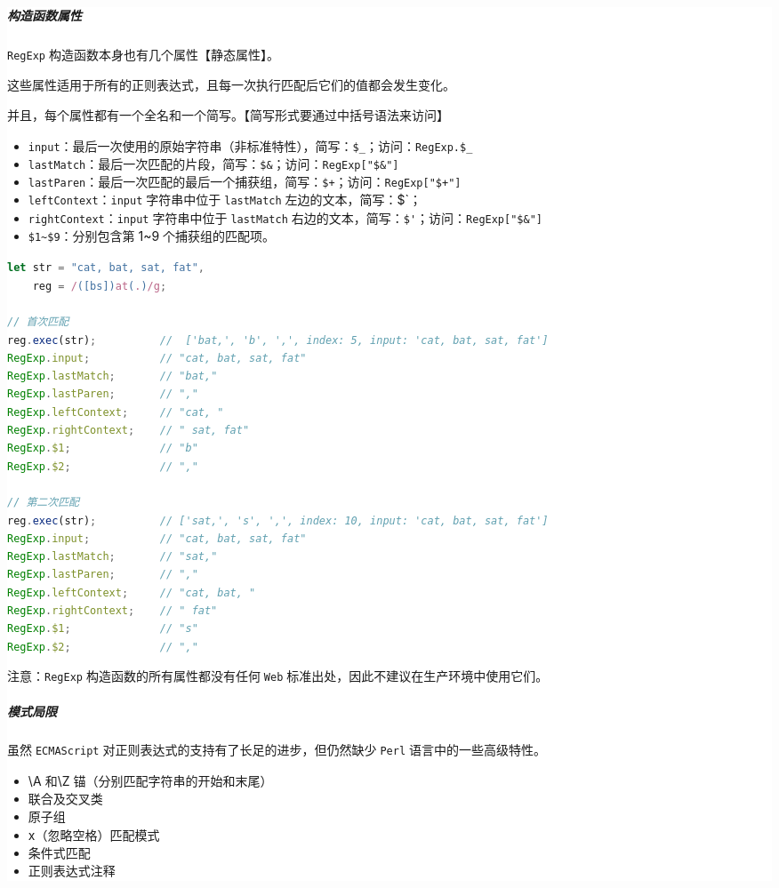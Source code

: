 

##### 构造函数属性

`RegExp` 构造函数本身也有几个属性【静态属性】。

这些属性适用于所有的正则表达式，且每一次执行匹配后它们的值都会发生变化。

并且，每个属性都有一个全名和一个简写。【简写形式要通过中括号语法来访问】

- `input`：最后一次使用的原始字符串（非标准特性），简写：`$_`；访问：`RegExp.$_`
- `lastMatch`：最后一次匹配的片段，简写：`$&`；访问：`RegExp["$&"]`
- `lastParen`：最后一次匹配的最后一个捕获组，简写：`$+`；访问：`RegExp["$+"]`
- `leftContext`：`input` 字符串中位于 `lastMatch` 左边的文本，简写：$`；
- `rightContext`：`input` 字符串中位于 `lastMatch` 右边的文本，简写：`$'`；访问：`RegExp["$&"]`
- `$1~$9`：分别包含第 1~9 个捕获组的匹配项。

```js
let str = "cat, bat, sat, fat",
    reg = /([bs])at(.)/g;

// 首次匹配
reg.exec(str); 			//  ['bat,', 'b', ',', index: 5, input: 'cat, bat, sat, fat']
RegExp.input; 			// "cat, bat, sat, fat"
RegExp.lastMatch; 		// "bat,"
RegExp.lastParen; 		// ","
RegExp.leftContext; 	// "cat, "
RegExp.rightContext; 	// " sat, fat"
RegExp.$1; 				// "b"
RegExp.$2; 				// ","

// 第二次匹配
reg.exec(str); 			// ['sat,', 's', ',', index: 10, input: 'cat, bat, sat, fat']
RegExp.input; 			// "cat, bat, sat, fat"
RegExp.lastMatch; 		// "sat,"
RegExp.lastParen; 		// ","
RegExp.leftContext; 	// "cat, bat, "
RegExp.rightContext; 	// " fat"
RegExp.$1; 				// "s"
RegExp.$2; 				// ","
```

注意：`RegExp` 构造函数的所有属性都没有任何 `Web` 标准出处，因此不建议在生产环境中使用它们。



##### 模式局限

虽然 `ECMAScript` 对正则表达式的支持有了长足的进步，但仍然缺少 `Perl` 语言中的一些高级特性。

- \A 和\Z 锚（分别匹配字符串的开始和末尾）
- 联合及交叉类
- 原子组
- x（忽略空格）匹配模式
- 条件式匹配
- 正则表达式注释
